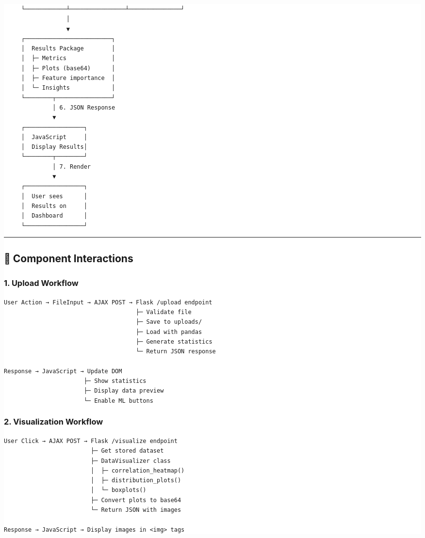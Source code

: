```
     └────────────┴────────────────┴───────────────┘
                  │
                  ▼
     ┌─────────────────────────┐
     │  Results Package        │
     │  ├─ Metrics             │
     │  ├─ Plots (base64)      │
     │  ├─ Feature importance  │
     │  └─ Insights            │
     └────────┬────────────────┘
              │ 6. JSON Response
              ▼
     ┌─────────────────┐
     │  JavaScript     │
     │  Display Results│
     └────────┬────────┘
              │ 7. Render
              ▼
     ┌─────────────────┐
     │  User sees      │
     │  Results on     │
     │  Dashboard      │
     └─────────────────┘
```

---

## 🧩 Component Interactions

### 1. Upload Workflow
```
User Action → FileInput → AJAX POST → Flask /upload endpoint
                                      ├─ Validate file
                                      ├─ Save to uploads/
                                      ├─ Load with pandas
                                      ├─ Generate statistics
                                      └─ Return JSON response
                                      
Response → JavaScript → Update DOM
                       ├─ Show statistics
                       ├─ Display data preview
                       └─ Enable ML buttons
```

### 2. Visualization Workflow
```
User Click → AJAX POST → Flask /visualize endpoint
                         ├─ Get stored dataset
                         ├─ DataVisualizer class
                         │  ├─ correlation_heatmap()
                         │  ├─ distribution_plots()
                         │  └─ boxplots()
                         ├─ Convert plots to base64
                         └─ Return JSON with images
                         
Response → JavaScript → Display images in <img> tags
```
